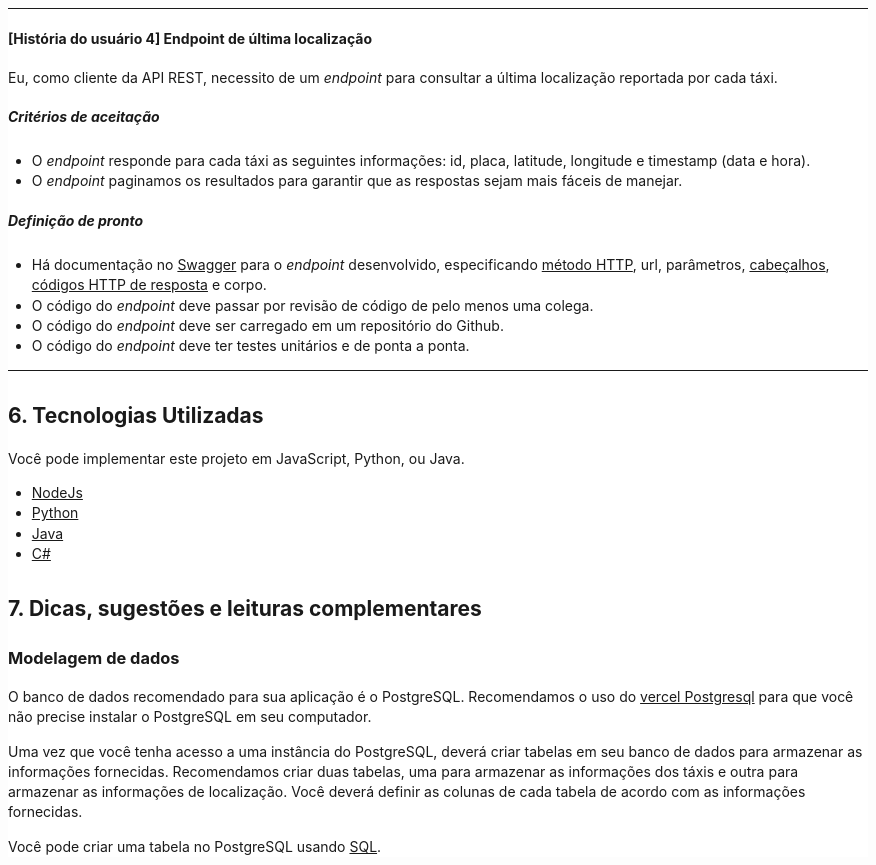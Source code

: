 ***

#### [História do usuário 4] Endpoint de última localização

Eu, como cliente da API REST, necessito de um _endpoint_ para consultar a
última localização reportada por cada táxi.

##### Critérios de aceitação

* O _endpoint_ responde para cada táxi as seguintes informações: id, placa,
latitude, longitude e timestamp (data e hora).
* O _endpoint_ paginamos os resultados para garantir que as respostas sejam
mais fáceis de manejar.

##### Definição de pronto

* Há documentação no [Swagger](https://swagger.io/) para o _endpoint_
desenvolvido, especificando
[método HTTP](https://developer.mozilla.org/en-US/docs/Web/HTTP/Methods),
url, parâmetros,
[cabeçalhos](https://developer.mozilla.org/en-US/docs/Web/HTTP/Headers),
[códigos HTTP de resposta](https://shorturl.at/bdegB) e corpo.
* O código do _endpoint_ deve passar por revisão de código de pelo menos uma colega.
* O código do _endpoint_ deve ser carregado em um repositório do Github.
* O código do _endpoint_ deve ter testes unitários e de ponta a ponta.

***

## 6. Tecnologias Utilizadas

Você pode implementar este projeto em JavaScript, Python, ou Java.

* [NodeJs](./docs/stack-node.md)
* [Python](./docs/stack-python.md)
* [Java](./docs/stack-java.md)
* [C#](./docs/stack-csharp.pt.md)

## 7. Dicas, sugestões e leituras complementares

### Modelagem de dados

O banco de dados recomendado para sua aplicação é o PostgreSQL. Recomendamos
o uso do [vercel Postgresql](https://vercel.com/docs/storage/vercel-postgres)
para que você não precise instalar o PostgreSQL em seu computador.

Uma vez que você tenha acesso a uma instância do PostgreSQL, deverá criar
tabelas em seu banco de dados para armazenar as informações fornecidas.
Recomendamos criar duas tabelas, uma para armazenar as informações dos táxis
e outra para armazenar as informações de localização. Você deverá definir as
colunas de cada tabela de acordo com as informações fornecidas.

Você pode criar uma tabela no PostgreSQL usando
[SQL](https://www.postgresqltutorial.com/postgresql-create-table/).
